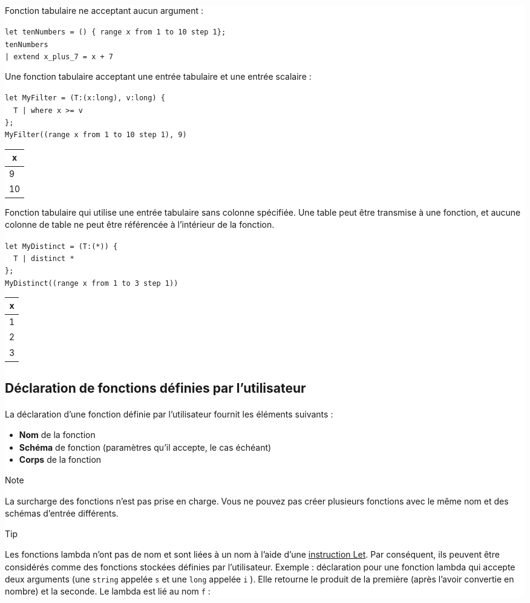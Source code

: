 Fonction tabulaire ne acceptant aucun argument :

```kusto
let tenNumbers = () { range x from 1 to 10 step 1};
tenNumbers
| extend x_plus_7 = x + 7
```

Une fonction tabulaire acceptant une entrée tabulaire et une entrée scalaire :

```kusto
let MyFilter = (T:(x:long), v:long) {
  T | where x >= v
};
MyFilter((range x from 1 to 10 step 1), 9)
```

|x|
|---|
|9|
|10|

Fonction tabulaire qui utilise une entrée tabulaire sans colonne spécifiée.
Une table peut être transmise à une fonction, et aucune colonne de table ne peut être référencée à l’intérieur de la fonction.

```kusto
let MyDistinct = (T:(*)) {
  T | distinct *
};
MyDistinct((range x from 1 to 3 step 1))
```

|x|
|---|
|1|
|2|
|3|

## <a name="declaring-user-defined-functions"></a>Déclaration de fonctions définies par l’utilisateur

La déclaration d’une fonction définie par l’utilisateur fournit les éléments suivants :

* **Nom** de la fonction
* **Schéma** de fonction (paramètres qu’il accepte, le cas échéant)
* **Corps** de la fonction

> [!Note]
> La surcharge des fonctions n’est pas prise en charge. Vous ne pouvez pas créer plusieurs fonctions avec le même nom et des schémas d’entrée différents.

> [!TIP]
> Les fonctions lambda n’ont pas de nom et sont liées à un nom à l’aide d’une [instruction Let](../letstatement.md). Par conséquent, ils peuvent être considérés comme des fonctions stockées définies par l’utilisateur.
> Exemple : déclaration pour une fonction lambda qui accepte deux arguments (une `string` appelée `s` et une `long` appelée `i` ). Elle retourne le produit de la première (après l’avoir convertie en nombre) et la seconde. Le lambda est lié au nom `f` :

